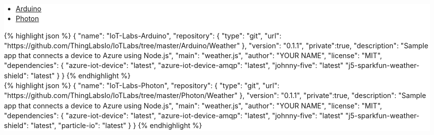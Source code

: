<div id="json-tabs">
  <ul>
    <li><a href="#arduino"><span>Arduino</span></a></li>
    <li><a href="#photon"><span>Photon</span></a></li>
  </ul>
  <div id="arduino">
    {% highlight json %}
    {
      "name": "IoT-Labs-Arduino",
      "repository": {
        "type": "git",
        "url": "https://github.com/ThingLabsIo/IoTLabs/tree/master/Arduino/Weather"
      },
      "version": "0.1.1",
      "private":true,
      "description": "Sample app that connects a device to Azure using Node.js",
      "main": "weather.js",
        "author": "YOUR NAME",
      "license": "MIT",
      "dependencies": {
        "azure-iot-device": "latest",
        "azure-iot-device-amqp": "latest",
        "johnny-five": "latest"
        "j5-sparkfun-weather-shield": "latest"
      }
    }
    {% endhighlight %}
  </div>
  <div id="photon">
    {% highlight json %}
    {
      "name": "IoT-Labs-Photon",
      "repository": {
        "type": "git",
        "url": "https://github.com/ThingLabsIo/IoTLabs/tree/master/Photon/Weather"
      },
      "version": "0.1.1",
      "private":true,
      "description": "Sample app that connects a device to Azure using Node.js",
      "main": "weather.js",
        "author": "YOUR NAME",
      "license": "MIT",
      "dependencies": {
        "azure-iot-device": "latest",
        "azure-iot-device-amqp": "latest",
        "johnny-five": "latest"
        "j5-sparkfun-weather-shield": "latest",
        "particle-io": "latest"
      }
    }
    {% endhighlight %}
  </div>
</div>
